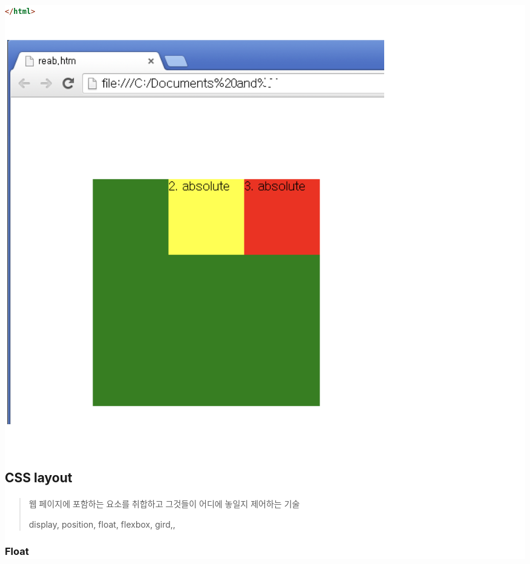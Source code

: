```html
</html>

```



![]()![image-20200823042148546](0822_webquiz.assets/image-20200823042148546.png)



## CSS layout

> 웹 페이지에 포함하는 요소를 취합하고 그것들이 어디에 놓일지 제어하는 기술
>
> display, position, float, flexbox, gird,,



### Float
